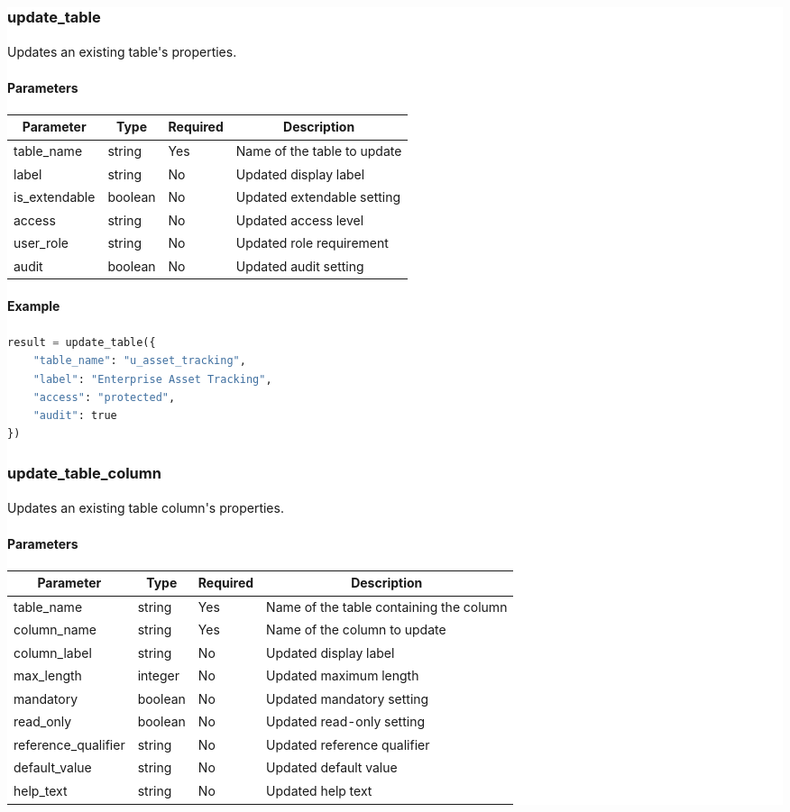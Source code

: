 ### update_table

Updates an existing table's properties.

#### Parameters

| Parameter | Type | Required | Description |
|-----------|------|----------|-------------|
| table_name | string | Yes | Name of the table to update |
| label | string | No | Updated display label |
| is_extendable | boolean | No | Updated extendable setting |
| access | string | No | Updated access level |
| user_role | string | No | Updated role requirement |
| audit | boolean | No | Updated audit setting |

#### Example

```python
result = update_table({
    "table_name": "u_asset_tracking",
    "label": "Enterprise Asset Tracking",
    "access": "protected",
    "audit": true
})
```

### update_table_column

Updates an existing table column's properties.

#### Parameters

| Parameter | Type | Required | Description |
|-----------|------|----------|-------------|
| table_name | string | Yes | Name of the table containing the column |
| column_name | string | Yes | Name of the column to update |
| column_label | string | No | Updated display label |
| max_length | integer | No | Updated maximum length |
| mandatory | boolean | No | Updated mandatory setting |
| read_only | boolean | No | Updated read-only setting |
| reference_qualifier | string | No | Updated reference qualifier |
| default_value | string | No | Updated default value |
| help_text | string | No | Updated help text |
